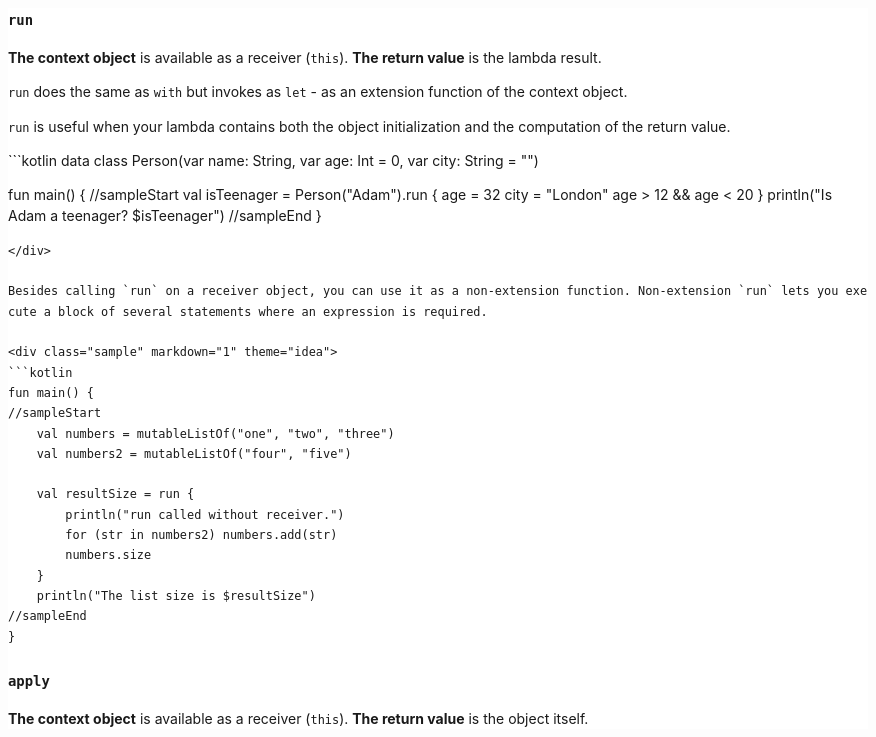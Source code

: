 ### `run`

**The context object** is available as a receiver (`this`). **The return value** is the lambda result.

`run` does the same as `with` but invokes as `let` - as an extension function of the context object.

`run` is useful when your lambda contains both the object initialization and the computation of the return value.

<div class="sample" markdown="1" theme="idea">
```kotlin
data class Person(var name: String, var age: Int = 0, var city: String = "")

fun main() {
//sampleStart
    val isTeenager = Person("Adam").run {
        age = 32
        city = "London"
        age > 12 && age < 20
    }
    println("Is Adam a teenager? $isTeenager")
//sampleEnd
}
```
</div>

Besides calling `run` on a receiver object, you can use it as a non-extension function. Non-extension `run` lets you execute a block of several statements where an expression is required.

<div class="sample" markdown="1" theme="idea">
```kotlin
fun main() {
//sampleStart
    val numbers = mutableListOf("one", "two", "three")
    val numbers2 = mutableListOf("four", "five")

    val resultSize = run {
        println("run called without receiver.")
        for (str in numbers2) numbers.add(str)
        numbers.size
    }
    println("The list size is $resultSize")
//sampleEnd
}
```
</div>

### `apply`

**The context object** is available as a receiver (`this`). **The return value** is the object itself.
